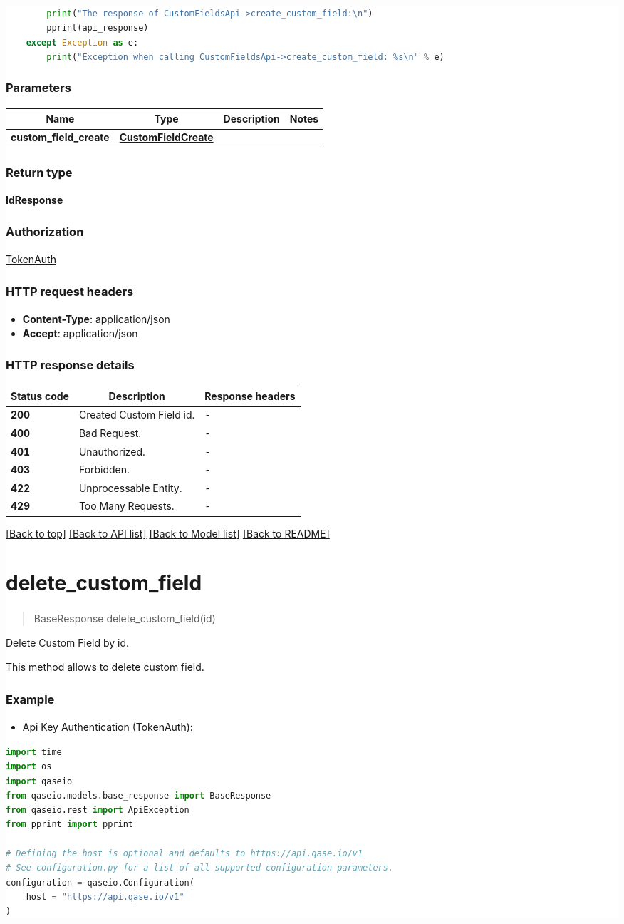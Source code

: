 ```python
        print("The response of CustomFieldsApi->create_custom_field:\n")
        pprint(api_response)
    except Exception as e:
        print("Exception when calling CustomFieldsApi->create_custom_field: %s\n" % e)
```



### Parameters


Name | Type | Description  | Notes
------------- | ------------- | ------------- | -------------
 **custom_field_create** | [**CustomFieldCreate**](CustomFieldCreate.md)|  | 

### Return type

[**IdResponse**](IdResponse.md)

### Authorization

[TokenAuth](../README.md#TokenAuth)

### HTTP request headers

 - **Content-Type**: application/json
 - **Accept**: application/json

### HTTP response details

| Status code | Description | Response headers |
|-------------|-------------|------------------|
**200** | Created Custom Field id. |  -  |
**400** | Bad Request. |  -  |
**401** | Unauthorized. |  -  |
**403** | Forbidden. |  -  |
**422** | Unprocessable Entity. |  -  |
**429** | Too Many Requests. |  -  |

[[Back to top]](#) [[Back to API list]](../README.md#documentation-for-api-endpoints) [[Back to Model list]](../README.md#documentation-for-models) [[Back to README]](../README.md)

# **delete_custom_field**
> BaseResponse delete_custom_field(id)

Delete Custom Field by id.

This method allows to delete custom field. 

### Example

* Api Key Authentication (TokenAuth):

```python
import time
import os
import qaseio
from qaseio.models.base_response import BaseResponse
from qaseio.rest import ApiException
from pprint import pprint

# Defining the host is optional and defaults to https://api.qase.io/v1
# See configuration.py for a list of all supported configuration parameters.
configuration = qaseio.Configuration(
    host = "https://api.qase.io/v1"
)
```